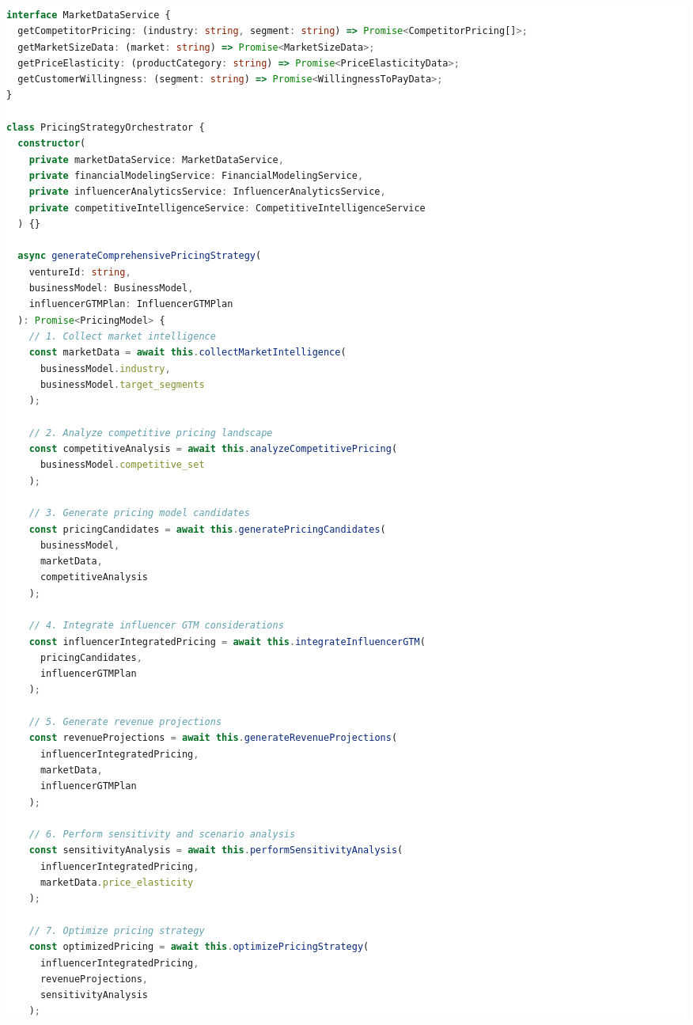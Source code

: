 ```typescript
interface MarketDataService {
  getCompetitorPricing: (industry: string, segment: string) => Promise<CompetitorPricing[]>;
  getMarketSizeData: (market: string) => Promise<MarketSizeData>;
  getPriceElasticity: (productCategory: string) => Promise<PriceElasticityData>;
  getCustomerWillingness: (segment: string) => Promise<WillingnessToPayData>;
}

class PricingStrategyOrchestrator {
  constructor(
    private marketDataService: MarketDataService,
    private financialModelingService: FinancialModelingService,
    private influencerAnalyticsService: InfluencerAnalyticsService,
    private competitiveIntelligenceService: CompetitiveIntelligenceService
  ) {}

  async generateComprehensivePricingStrategy(
    ventureId: string,
    businessModel: BusinessModel,
    influencerGTMPlan: InfluencerGTMPlan
  ): Promise<PricingModel> {
    // 1. Collect market intelligence
    const marketData = await this.collectMarketIntelligence(
      businessModel.industry,
      businessModel.target_segments
    );
    
    // 2. Analyze competitive pricing landscape
    const competitiveAnalysis = await this.analyzeCompetitivePricing(
      businessModel.competitive_set
    );
    
    // 3. Generate pricing model candidates
    const pricingCandidates = await this.generatePricingCandidates(
      businessModel,
      marketData,
      competitiveAnalysis
    );
    
    // 4. Integrate influencer GTM considerations
    const influencerIntegratedPricing = await this.integrateInfluencerGTM(
      pricingCandidates,
      influencerGTMPlan
    );
    
    // 5. Generate revenue projections
    const revenueProjections = await this.generateRevenueProjections(
      influencerIntegratedPricing,
      marketData,
      influencerGTMPlan
    );
    
    // 6. Perform sensitivity and scenario analysis
    const sensitivityAnalysis = await this.performSensitivityAnalysis(
      influencerIntegratedPricing,
      marketData.price_elasticity
    );
    
    // 7. Optimize pricing strategy
    const optimizedPricing = await this.optimizePricingStrategy(
      influencerIntegratedPricing,
      revenueProjections,
      sensitivityAnalysis
    );
```
